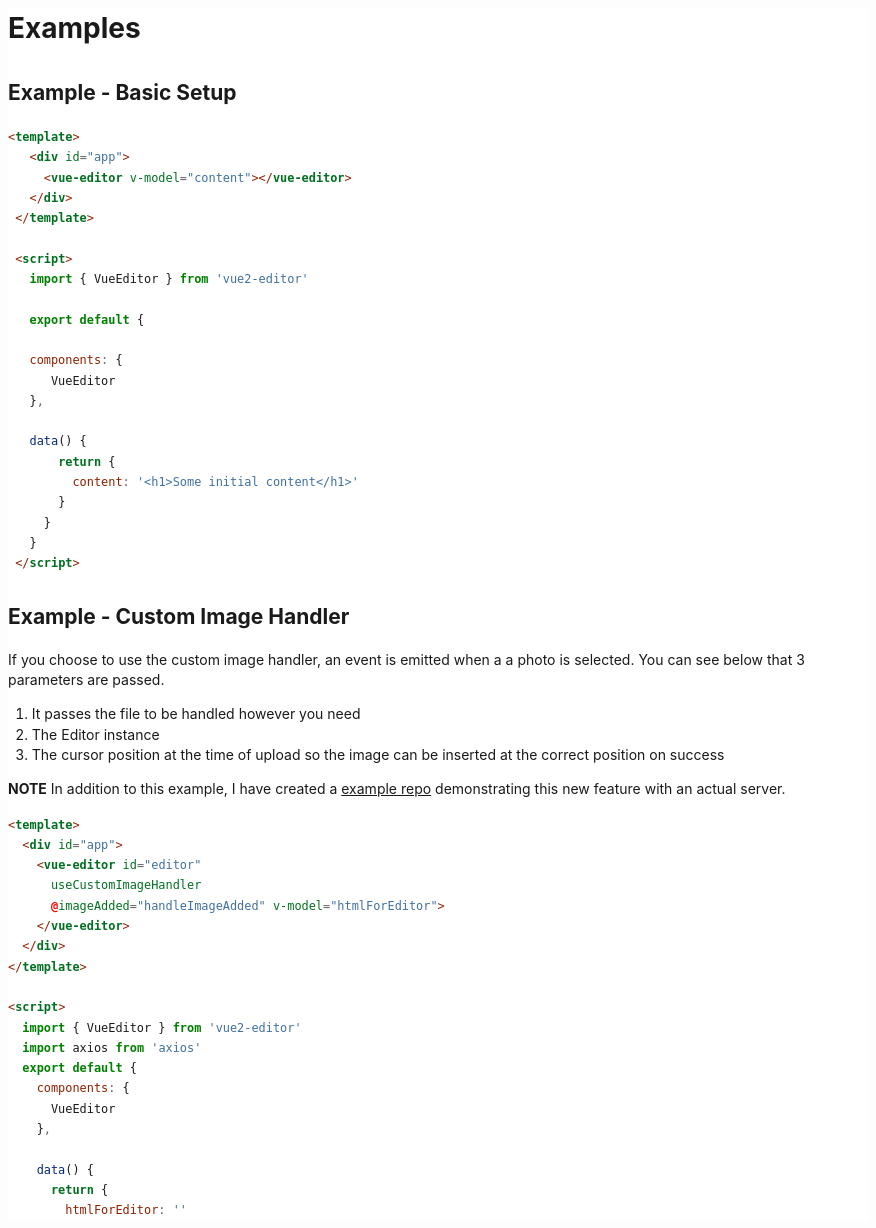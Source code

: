 
# Examples

## Example - Basic Setup

```html
<template>
   <div id="app">
     <vue-editor v-model="content"></vue-editor>
   </div>
 </template>

 <script>
   import { VueEditor } from 'vue2-editor'

   export default {

   components: {
      VueEditor
   },

   data() {
       return {
         content: '<h1>Some initial content</h1>'  
       }
     }
   }
 </script>
```

## Example - Custom Image Handler

If you choose to use the custom image handler, an event is emitted when a a photo is selected.
You can see below that 3 parameters are passed.
1. It passes the file to be handled however you need
2. The Editor instance
4. The cursor position at the time of upload so the image can be inserted at the correct position on success

**NOTE** In addition to this example, I have created a [ example repo](https://github.com/davidroyer/vue2editor-images) demonstrating this new feature with an actual server.

```html
<template>
  <div id="app">
    <vue-editor id="editor"
      useCustomImageHandler
      @imageAdded="handleImageAdded" v-model="htmlForEditor">
    </vue-editor>
  </div>
</template>

<script>
  import { VueEditor } from 'vue2-editor'
  import axios from 'axios'
  export default {
    components: {
      VueEditor
    },

    data() {
      return {
        htmlForEditor: ''  
```